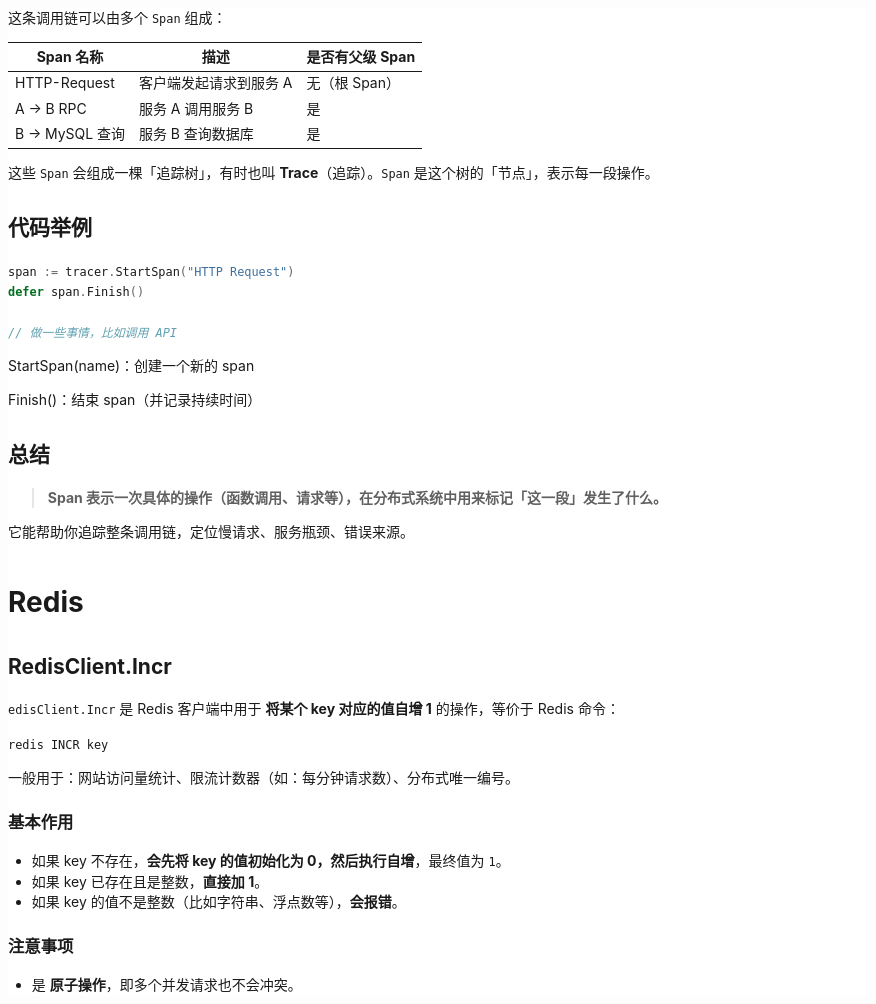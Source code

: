 这条调用链可以由多个 `Span` 组成：

| Span 名称      | 描述                   | 是否有父级 Span |
| -------------- | ---------------------- | --------------- |
| HTTP-Request   | 客户端发起请求到服务 A | 无（根 Span）   |
| A → B RPC      | 服务 A 调用服务 B      | 是              |
| B → MySQL 查询 | 服务 B 查询数据库      | 是              |



这些 `Span` 会组成一棵「追踪树」，有时也叫 **Trace**（追踪）。`Span` 是这个树的「节点」，表示每一段操作。

## 代码举例

```go
span := tracer.StartSpan("HTTP Request")
defer span.Finish()

// 做一些事情，比如调用 API
```

StartSpan(name)：创建一个新的 span

Finish()：结束 span（并记录持续时间）

## 总结

> **Span 表示一次具体的操作（函数调用、请求等），在分布式系统中用来标记「这一段」发生了什么。**

它能帮助你追踪整条调用链，定位慢请求、服务瓶颈、错误来源。

# Redis

## RedisClient.Incr

`edisClient.Incr` 是 Redis 客户端中用于 **将某个 key 对应的值自增 1** 的操作，等价于 Redis 命令：

```
redis INCR key
```

一般用于：网站访问量统计、限流计数器（如：每分钟请求数）、分布式唯一编号。

### 基本作用

- 如果 key 不存在，**会先将 key 的值初始化为 0，然后执行自增**，最终值为 `1`。
- 如果 key 已存在且是整数，**直接加 1**。
- 如果 key 的值不是整数（比如字符串、浮点数等），**会报错**。

### 注意事项

- 是 **原子操作**，即多个并发请求也不会冲突。
